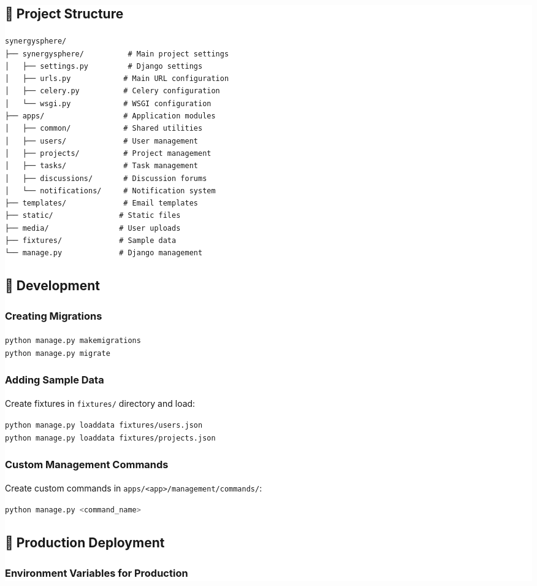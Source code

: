 ## 📁 Project Structure

```
synergysphere/
├── synergysphere/          # Main project settings
│   ├── settings.py         # Django settings
│   ├── urls.py            # Main URL configuration
│   ├── celery.py          # Celery configuration
│   └── wsgi.py            # WSGI configuration
├── apps/                  # Application modules
│   ├── common/            # Shared utilities
│   ├── users/             # User management
│   ├── projects/          # Project management
│   ├── tasks/             # Task management
│   ├── discussions/       # Discussion forums
│   └── notifications/     # Notification system
├── templates/             # Email templates
├── static/               # Static files
├── media/                # User uploads
├── fixtures/             # Sample data
└── manage.py             # Django management
```

## 🔧 Development

### Creating Migrations

```bash
python manage.py makemigrations
python manage.py migrate
```

### Adding Sample Data

Create fixtures in `fixtures/` directory and load:

```bash
python manage.py loaddata fixtures/users.json
python manage.py loaddata fixtures/projects.json
```

### Custom Management Commands

Create custom commands in `apps/<app>/management/commands/`:

```bash
python manage.py <command_name>
```

## 🚀 Production Deployment

### Environment Variables for Production
